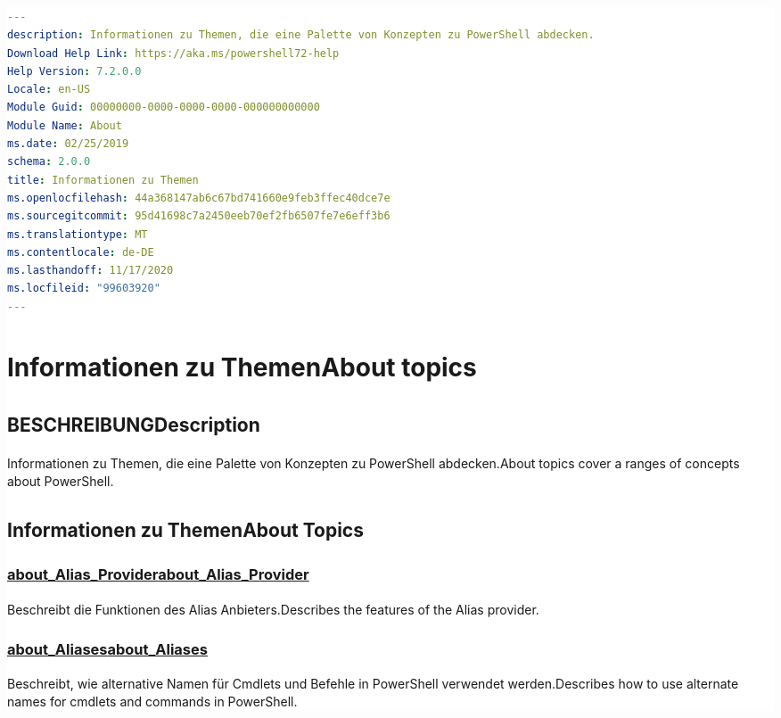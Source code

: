 ```yaml
---
description: Informationen zu Themen, die eine Palette von Konzepten zu PowerShell abdecken.
Download Help Link: https://aka.ms/powershell72-help
Help Version: 7.2.0.0
Locale: en-US
Module Guid: 00000000-0000-0000-0000-000000000000
Module Name: About
ms.date: 02/25/2019
schema: 2.0.0
title: Informationen zu Themen
ms.openlocfilehash: 44a368147ab6c67bd741660e9feb3ffec40dce7e
ms.sourcegitcommit: 95d41698c7a2450eeb70ef2fb6507fe7e6eff3b6
ms.translationtype: MT
ms.contentlocale: de-DE
ms.lasthandoff: 11/17/2020
ms.locfileid: "99603920"
---
```

# <span data-ttu-id="452e2-103">Informationen zu Themen</span><span class="sxs-lookup"><span data-stu-id="452e2-103">About topics</span></span>

## <span data-ttu-id="452e2-104">BESCHREIBUNG</span><span class="sxs-lookup"><span data-stu-id="452e2-104">Description</span></span>

<span data-ttu-id="452e2-105">Informationen zu Themen, die eine Palette von Konzepten zu PowerShell abdecken.</span><span class="sxs-lookup"><span data-stu-id="452e2-105">About topics cover a ranges of concepts about PowerShell.</span></span>

## <span data-ttu-id="452e2-106">Informationen zu Themen</span><span class="sxs-lookup"><span data-stu-id="452e2-106">About Topics</span></span>

### [<span data-ttu-id="452e2-107">about_Alias_Provider</span><span class="sxs-lookup"><span data-stu-id="452e2-107">about_Alias_Provider</span></span>](about_Alias_Provider.md)
<span data-ttu-id="452e2-108">Beschreibt die Funktionen des Alias Anbieters.</span><span class="sxs-lookup"><span data-stu-id="452e2-108">Describes the features of the Alias provider.</span></span>

### [<span data-ttu-id="452e2-109">about_Aliases</span><span class="sxs-lookup"><span data-stu-id="452e2-109">about_Aliases</span></span>](about_Aliases.md)
<span data-ttu-id="452e2-110">Beschreibt, wie alternative Namen für Cmdlets und Befehle in PowerShell verwendet werden.</span><span class="sxs-lookup"><span data-stu-id="452e2-110">Describes how to use alternate names for cmdlets and commands in PowerShell.</span></span>
